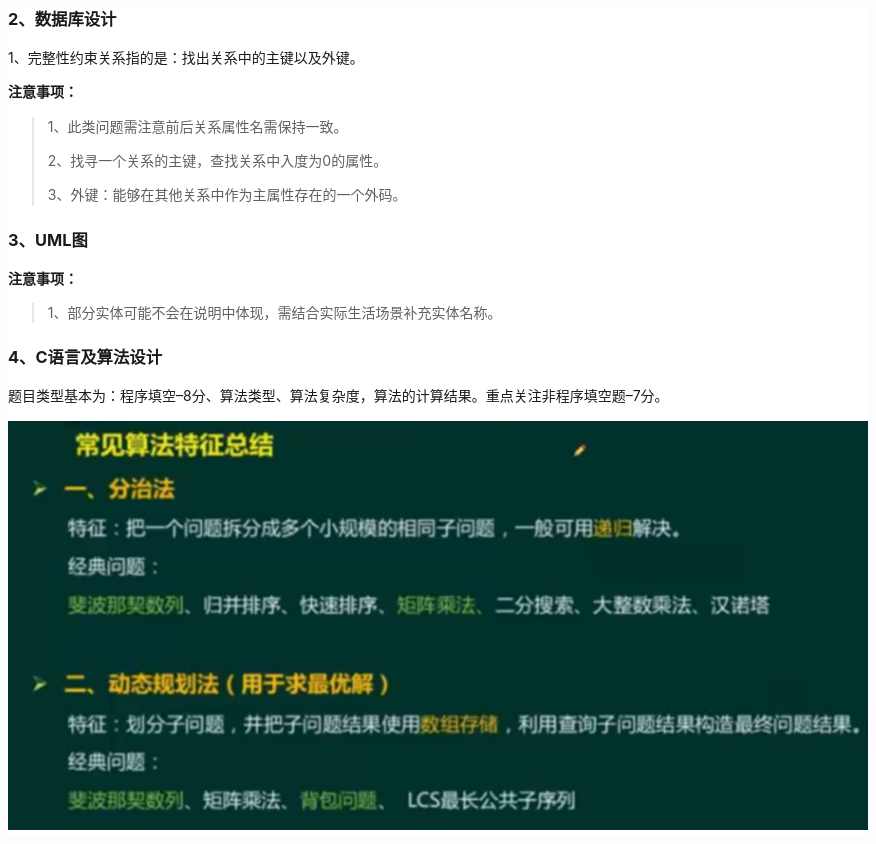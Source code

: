 ### 2、数据库设计

1、完整性约束关系指的是：找出关系中的主键以及外键。

**注意事项：**

>1、此类问题需注意前后关系属性名需保持一致。
>
>2、找寻一个关系的主键，查找关系中入度为0的属性。
>
>3、外键：能够在其他关系中作为主属性存在的一个外码。

### 3、UML图

**注意事项：**

>1、部分实体可能不会在说明中体现，需结合实际生活场景补充实体名称。
>
>





### 4、C语言及算法设计

题目类型基本为：程序填空–8分、算法类型、算法复杂度，算法的计算结果。重点关注非程序填空题–7分。

![image-20230523212506854](%E8%BD%AF%E8%80%83%E7%9F%A5%E8%AF%86%E7%82%B9%E9%80%9F%E8%AE%B0.assets/image-20230523212506854.png)
